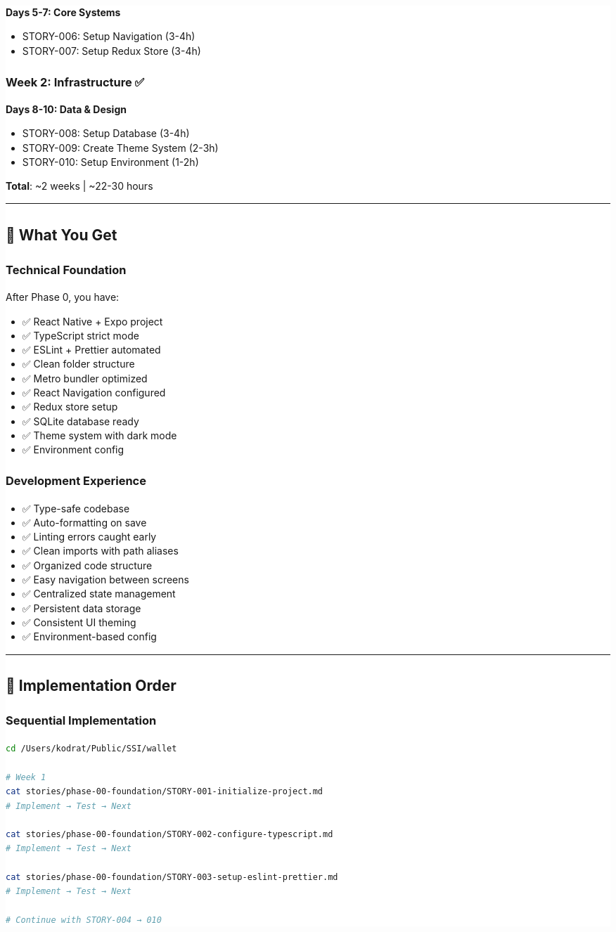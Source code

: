 **Days 5-7: Core Systems**
- STORY-006: Setup Navigation (3-4h)
- STORY-007: Setup Redux Store (3-4h)

### Week 2: Infrastructure ✅

**Days 8-10: Data & Design**
- STORY-008: Setup Database (3-4h)
- STORY-009: Create Theme System (2-3h)
- STORY-010: Setup Environment (1-2h)

**Total**: ~2 weeks | ~22-30 hours

---

## 🎯 What You Get

### Technical Foundation

After Phase 0, you have:
- ✅ React Native + Expo project
- ✅ TypeScript strict mode
- ✅ ESLint + Prettier automated
- ✅ Clean folder structure
- ✅ Metro bundler optimized
- ✅ React Navigation configured
- ✅ Redux store setup
- ✅ SQLite database ready
- ✅ Theme system with dark mode
- ✅ Environment config

### Development Experience

- ✅ Type-safe codebase
- ✅ Auto-formatting on save
- ✅ Linting errors caught early
- ✅ Clean imports with path aliases
- ✅ Organized code structure
- ✅ Easy navigation between screens
- ✅ Centralized state management
- ✅ Persistent data storage
- ✅ Consistent UI theming
- ✅ Environment-based config

---

## 📝 Implementation Order

### Sequential Implementation

```bash
cd /Users/kodrat/Public/SSI/wallet

# Week 1
cat stories/phase-00-foundation/STORY-001-initialize-project.md
# Implement → Test → Next

cat stories/phase-00-foundation/STORY-002-configure-typescript.md
# Implement → Test → Next

cat stories/phase-00-foundation/STORY-003-setup-eslint-prettier.md
# Implement → Test → Next

# Continue with STORY-004 → 010
```